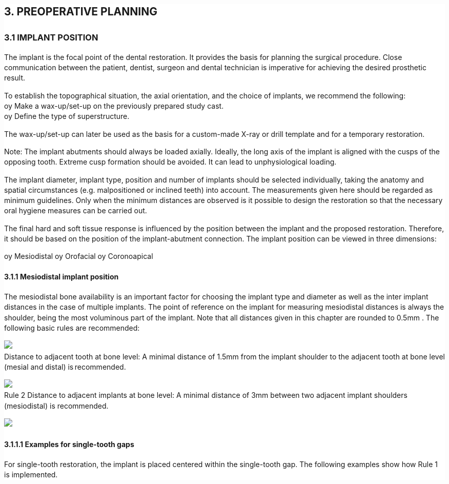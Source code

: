## 3.	 PREOPERATIVE PLANNING  

### 3.1 IMPLANT POSITION  

The implant is the focal point of the dental restoration. It provides the basis for planning the surgical procedure. Close communication between the patient, dentist, surgeon and dental technician is imperative for achieving the desired prosthetic result.  

To establish the topographical situation, the axial orientation, and the choice of implants, we recommend the following:   
ѹ Make a wax-up/set-up on the previously prepared study cast.   
ѹ Define the type of superstructure.  

The wax-up/set-up can later be used as the basis for a custom-made X-ray or drill template and for a temporary restoration.  

Note: The implant abutments should always be loaded axially. Ideally, the long axis of the implant is aligned with the cusps of the opposing tooth. Extreme cusp formation should be avoided. It can lead to unphysiological loading.  

The implant diameter, implant type, position and number of implants should be selected individually, taking the anatomy and spatial circumstances (e.g. malpositioned or inclined teeth) into account. The measurements given here should be regarded as minimum guidelines. Only when the minimum distances are observed is it possible to design the restoration so that the necessary oral hygiene measures can be carried out.  

The final hard and soft tissue response is influenced by the position between the implant and the proposed restoration. Therefore, it should be based on the position of the implant-abutment connection. The implant position can be viewed in three dimensions:  

ѹ Mesiodistal ѹ Orofacial ѹ Coronoapical  

#### 3.1.1	 Mesiodistal implant position  

The mesiodistal bone availability is an important factor for choosing the implant type and diameter as well as the inter­ implant distances in the case of multiple implants. The point of reference on the implant for measuring mesiodistal distances is always the shoulder, being the most voluminous part of the implant. Note that all distances given in this chapter are rounded to $0.5\mathsf{m m}$ . The following basic rules are recommended:  

![](https://cdn-mineru.openxlab.org.cn/extract/fe258691-9723-4cc4-8ff5-c16d3c183a6a/18176c489b2aaaa1fac4bc2d3afeb9b8b7d9d28db14d74a3b232984ca198413d.jpg)  
Distance to adjacent tooth at bone level: A minimal distance of $1.5\mathsf{m m}$ from the implant shoulder to the adjacent tooth at bone level (mesial and distal) is recommended.  

![](https://cdn-mineru.openxlab.org.cn/extract/fe258691-9723-4cc4-8ff5-c16d3c183a6a/4a2df97e361a20da50e04fe08d8aa4dd987443005304b58ec5b5c46c530c041d.jpg)  
Rule 2 Distance to adjacent implants at bone level: A minimal distance of $3\mathsf{m m}$ between two adjacent implant shoulders (mesiodistal) is recommended.  

![](https://cdn-mineru.openxlab.org.cn/extract/fe258691-9723-4cc4-8ff5-c16d3c183a6a/ca4d2e5bbe12563bfa2470aacfc82af3234f9b3274a826afd092e57c0b1c9bef.jpg)  

#### 3.1.1.1	 Examples for single-tooth gaps  

For single-tooth restoration, the implant is placed centered within the single-tooth gap. The following examples show how Rule 1 is implemented.  
